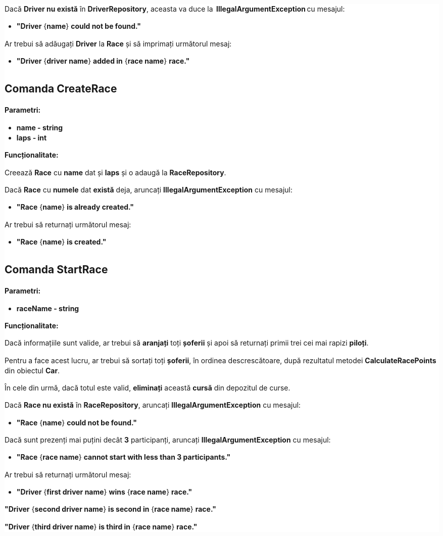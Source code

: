 Dacă  **Driver nu există** în **DriverRepository**, aceasta va duce la  **IllegalArgumentException** cu mesajul:

- **"Driver** \{**name**\} **could not be found."**

Ar trebui să adăugați  **Driver** la **Race** și să imprimați următorul mesaj:

- **"Driver** \{**driver name**\} **added in** \{**race name**\} **race."**
## Comanda CreateRace

**Parametri:**

- **name - string**
- **laps - int**


**Funcționalitate:**

Creează **Race** cu **name** dat și **laps** și o adaugă la **RaceRepository**.

Dacă  **Race** cu **numele** dat **există** deja, aruncați **IllegalArgumentException** cu mesajul:
- **"Race** \{**name**\} **is already created."**

Ar trebui să returnați următorul mesaj:

- **"Race** \{**name**\} **is created."**

## Comanda StartRace

**Parametri:**

- **raceName - string**

**Funcționalitate:**

Dacă informațiile sunt valide, ar trebui să **aranjați** toți **șoferii** și apoi să returnați primii trei cei mai rapizi **piloți**.

Pentru a face acest lucru, ar trebui să sortați toți **șoferii**, în ordinea descrescătoare, după rezultatul metodei **CalculateRacePoints** din obiectul **Car**.

În cele din urmă, dacă totul este valid, **eliminați** această **cursă** din depozitul de curse.

Dacă **Race nu există** în **RaceRepository**, aruncați **IllegalArgumentException** cu mesajul:

- **"Race** \{**name**\} **could not be found."**

Dacă sunt prezenți mai puțini decât  **3** participanți, aruncați **IllegalArgumentException** cu mesajul:

- **"Race** \{**race name**\} **cannot start with less than 3 participants."**


Ar trebui să returnați următorul mesaj:

- **"Driver** \{**first driver name**\} **wins** \{**race name**\} **race."**

**"Driver** \{**second driver name**\} **is second in** \{**race name**\} **race."**

**"Driver** \{**third driver name**\} **is third in** \{**race name**\} **race."**
